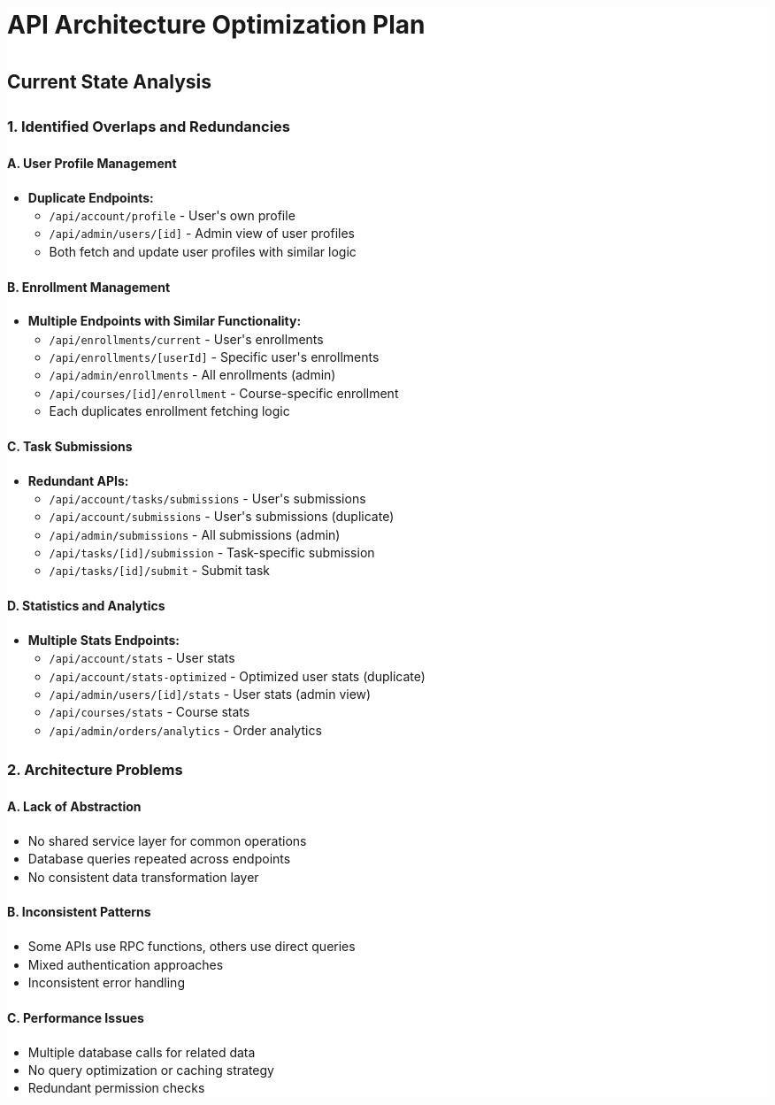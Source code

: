 # API Architecture Optimization Plan

## Current State Analysis

### 1. Identified Overlaps and Redundancies

#### A. User Profile Management
- **Duplicate Endpoints:**
  - `/api/account/profile` - User's own profile
  - `/api/admin/users/[id]` - Admin view of user profiles
  - Both fetch and update user profiles with similar logic

#### B. Enrollment Management
- **Multiple Endpoints with Similar Functionality:**
  - `/api/enrollments/current` - User's enrollments
  - `/api/enrollments/[userId]` - Specific user's enrollments
  - `/api/admin/enrollments` - All enrollments (admin)
  - `/api/courses/[id]/enrollment` - Course-specific enrollment
  - Each duplicates enrollment fetching logic

#### C. Task Submissions
- **Redundant APIs:**
  - `/api/account/tasks/submissions` - User's submissions
  - `/api/account/submissions` - User's submissions (duplicate)
  - `/api/admin/submissions` - All submissions (admin)
  - `/api/tasks/[id]/submission` - Task-specific submission
  - `/api/tasks/[id]/submit` - Submit task

#### D. Statistics and Analytics
- **Multiple Stats Endpoints:**
  - `/api/account/stats` - User stats
  - `/api/account/stats-optimized` - Optimized user stats (duplicate)
  - `/api/admin/users/[id]/stats` - User stats (admin view)
  - `/api/courses/stats` - Course stats
  - `/api/admin/orders/analytics` - Order analytics

### 2. Architecture Problems

#### A. Lack of Abstraction
- No shared service layer for common operations
- Database queries repeated across endpoints
- No consistent data transformation layer

#### B. Inconsistent Patterns
- Some APIs use RPC functions, others use direct queries
- Mixed authentication approaches
- Inconsistent error handling

#### C. Performance Issues
- Multiple database calls for related data
- No query optimization or caching strategy
- Redundant permission checks
